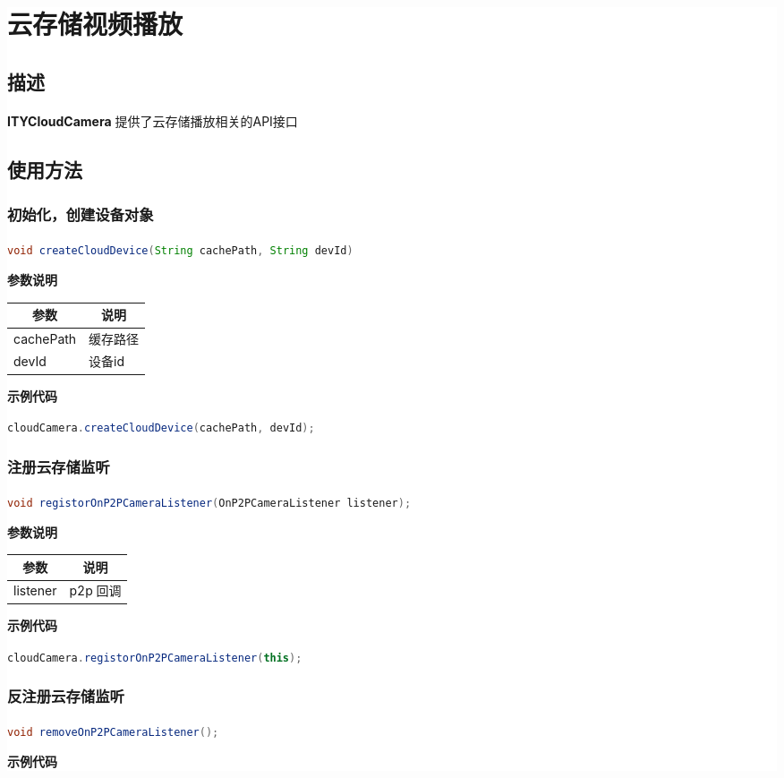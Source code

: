 #  云存储视频播放



## 描述

**ITYCloudCamera** 提供了云存储播放相关的API接口



## 使用方法

### 初始化，创建设备对象

```java
void createCloudDevice(String cachePath, String devId)
```

**参数说明**

| 参数                 | 说明               |
| -------------------- | ------------------ |
| cachePath | 缓存路径 |
| devId | 设备id |

**示例代码**

```java
cloudCamera.createCloudDevice(cachePath, devId);
```



### 注册云存储监听

```java
void registorOnP2PCameraListener(OnP2PCameraListener listener);
```
**参数说明**

| 参数                 | 说明               |
| -------------------- | ------------------ |
| listener | p2p 回调 |

**示例代码**

```java
cloudCamera.registorOnP2PCameraListener(this);
```



### 反注册云存储监听

```java
void removeOnP2PCameraListener();
```
**示例代码**
